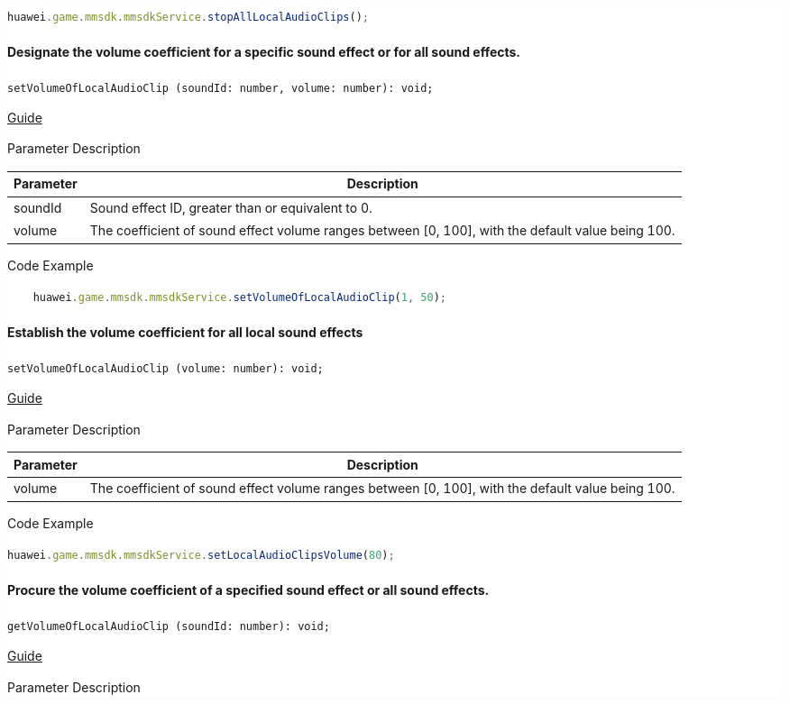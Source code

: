 ```TypeScript
huawei.game.mmsdk.mmsdkService.stopAllLocalAudioClips();
```

#### Designate the volume coefficient for a specific sound effect or for all sound effects.

`setVolumeOfLocalAudioClip (soundId: number, volume: number): void;`

[Guide](https://developer.huawei.com/consumer/cn/doc/AppGallery-connect-Guides/gamemme-playlocalaudioclip-android-0000001604797460)

Parameter Description

|Parameter|Description|
|-|-|
|soundId|Sound effect ID, greater than or equivalent to 0.|
|volume|The coefficient of sound effect volume ranges between [0, 100], with the default value being 100.|

Code Example

```TypeScript
    huawei.game.mmsdk.mmsdkService.setVolumeOfLocalAudioClip(1, 50);
```

#### Establish the volume coefficient for all local sound effects

`setVolumeOfLocalAudioClip (volume: number): void;`

[Guide](https://developer.huawei.com/consumer/cn/doc/AppGallery-connect-Guides/gamemme-playlocalaudioclip-android-0000001604797460)

Parameter Description

|Parameter|Description|
|-|-|
|volume|The coefficient of sound effect volume ranges between [0, 100], with the default value being 100.|

Code Example

```TypeScript
huawei.game.mmsdk.mmsdkService.setLocalAudioClipsVolume(80);
```

#### Procure the volume coefficient of a specified sound effect or all sound effects.

`getVolumeOfLocalAudioClip (soundId: number): void;`

[Guide](https://developer.huawei.com/consumer/cn/doc/AppGallery-connect-Guides/gamemme-playlocalaudioclip-android-0000001604797460)

Parameter Description
